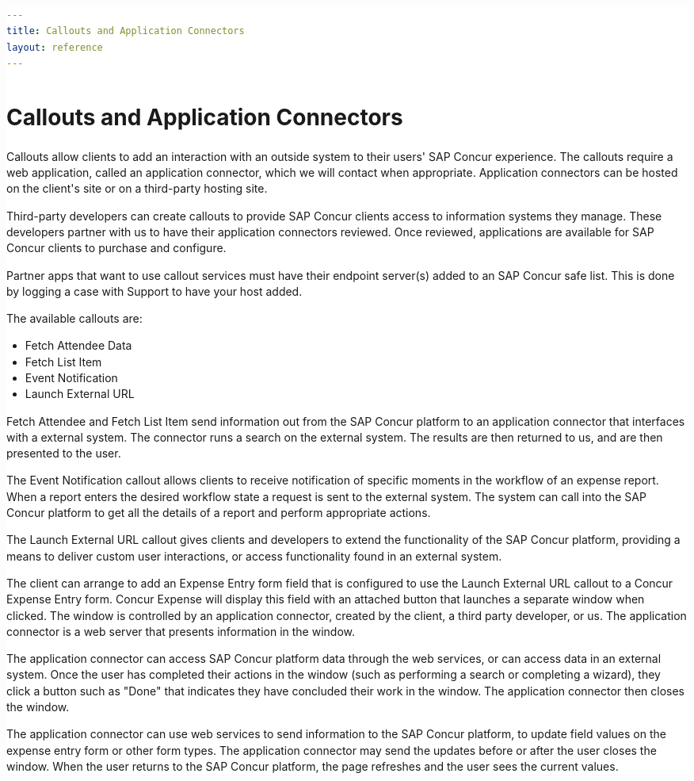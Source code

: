 ```yaml
---
title: Callouts and Application Connectors
layout: reference
---
```

# Callouts and Application Connectors

Callouts allow clients to add an interaction with an outside system to their users' SAP Concur experience. The callouts require a web application, called an application connector, which we will contact when appropriate. Application connectors can be hosted on the client's site or on a third-party hosting site.

Third-party developers can create callouts to provide SAP Concur clients access to information systems they manage. These developers partner with us to have their application connectors reviewed. Once reviewed, applications are available for SAP Concur clients to purchase and configure.

Partner apps that want to use callout services must have their endpoint server(s) added to an SAP Concur safe list. This is done by logging a case with Support to have your host added.

The available callouts are:

* Fetch Attendee Data
* Fetch List Item
* Event Notification
* Launch External URL

Fetch Attendee and Fetch List Item send information out from the SAP Concur platform to an application connector that interfaces with a external system. The connector runs a search on the external system. The results are then returned to us, and are then presented to the user.

The Event Notification callout allows clients to receive notification of specific moments in the workflow of an expense report.  When a report enters the desired workflow state a request is sent to the external system.  The system can call into the SAP Concur platform to get all the details of a report and perform appropriate actions.

The Launch External URL callout gives clients and developers to extend the functionality of the SAP Concur platform, providing a means to deliver custom user interactions, or access functionality found in an external system.

The client can arrange to add an Expense Entry form field that is configured to use the Launch External URL callout to a Concur Expense Entry form. Concur Expense will display this field with an attached button that launches a separate window when clicked. The window is controlled by an application connector, created by the client, a third party developer, or us. The application connector is a web server that presents information in the window.

The application connector can access SAP Concur platform data through the web services, or can access data in an external system. Once the user has completed their actions in the window (such as performing a search or completing a wizard), they click a button such as "Done" that indicates they have concluded their work in the window. The application connector then closes the window.

The application connector can use web services to send information to the SAP Concur platform, to update field values on the expense entry form or other form types. The application connector may send the updates before or after the user closes the window. When the user returns to the SAP Concur platform, the page refreshes and the user sees the current values.
